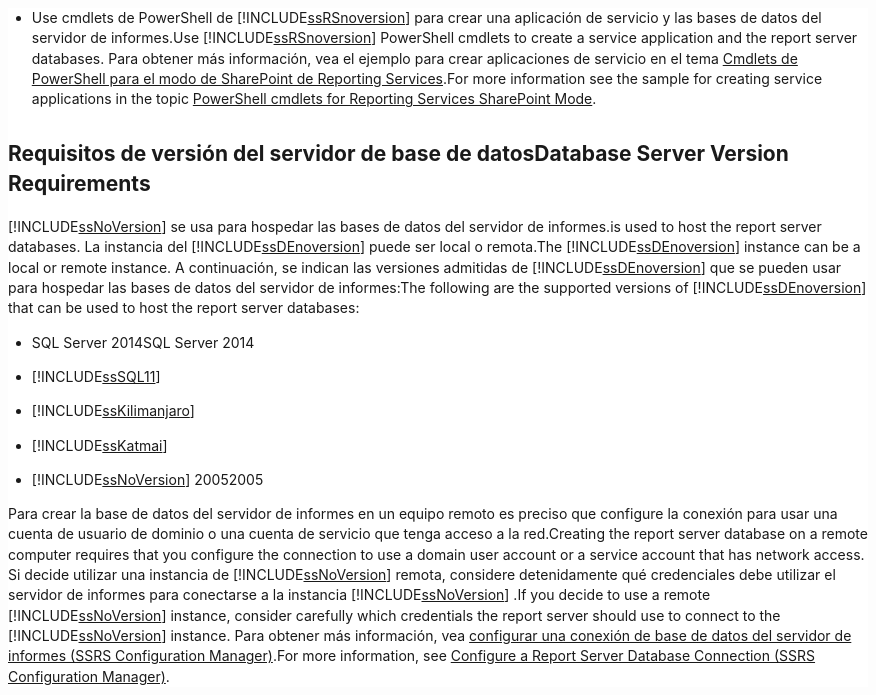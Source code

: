 -   <span data-ttu-id="2bd86-133">Use cmdlets de PowerShell de [!INCLUDE[ssRSnoversion](../../includes/ssrsnoversion-md.md)] para crear una aplicación de servicio y las bases de datos del servidor de informes.</span><span class="sxs-lookup"><span data-stu-id="2bd86-133">Use [!INCLUDE[ssRSnoversion](../../includes/ssrsnoversion-md.md)] PowerShell cmdlets to create a service application and the report server databases.</span></span> <span data-ttu-id="2bd86-134">Para obtener más información, vea el ejemplo para crear aplicaciones de servicio en el tema [Cmdlets de PowerShell para el modo de SharePoint de Reporting Services](../../../2014/reporting-services/powershell-cmdlets-for-reporting-services-sharepoint-mode.md).</span><span class="sxs-lookup"><span data-stu-id="2bd86-134">For more information see the sample for creating service applications in the topic [PowerShell cmdlets for Reporting Services SharePoint Mode](../../../2014/reporting-services/powershell-cmdlets-for-reporting-services-sharepoint-mode.md).</span></span>  
  
## <a name="database-server-version-requirements"></a><span data-ttu-id="2bd86-135">Requisitos de versión del servidor de base de datos</span><span class="sxs-lookup"><span data-stu-id="2bd86-135">Database Server Version Requirements</span></span>  
 [!INCLUDE[ssNoVersion](../../includes/ssnoversion-md.md)] <span data-ttu-id="2bd86-136">se usa para hospedar las bases de datos del servidor de informes.</span><span class="sxs-lookup"><span data-stu-id="2bd86-136">is used to host the report server databases.</span></span> <span data-ttu-id="2bd86-137">La instancia del [!INCLUDE[ssDEnoversion](../../includes/ssdenoversion-md.md)] puede ser local o remota.</span><span class="sxs-lookup"><span data-stu-id="2bd86-137">The [!INCLUDE[ssDEnoversion](../../includes/ssdenoversion-md.md)] instance can be a local or remote instance.</span></span> <span data-ttu-id="2bd86-138">A continuación, se indican las versiones admitidas de [!INCLUDE[ssDEnoversion](../../includes/ssdenoversion-md.md)] que se pueden usar para hospedar las bases de datos del servidor de informes:</span><span class="sxs-lookup"><span data-stu-id="2bd86-138">The following are the supported versions of [!INCLUDE[ssDEnoversion](../../includes/ssdenoversion-md.md)] that can be used to host the report server databases:</span></span>  
  
- <span data-ttu-id="2bd86-139">SQL Server 2014</span><span class="sxs-lookup"><span data-stu-id="2bd86-139">SQL Server 2014</span></span>
  
-   [!INCLUDE[ssSQL11](../../includes/sssql11-md.md)]  
  
-   [!INCLUDE[ssKilimanjaro](../../includes/sskilimanjaro-md.md)]  
  
-   [!INCLUDE[ssKatmai](../../includes/sskatmai-md.md)]  
  
-   [!INCLUDE[ssNoVersion](../../includes/ssnoversion-md.md)] <span data-ttu-id="2bd86-140">2005</span><span class="sxs-lookup"><span data-stu-id="2bd86-140">2005</span></span>  
  
 <span data-ttu-id="2bd86-141">Para crear la base de datos del servidor de informes en un equipo remoto es preciso que configure la conexión para usar una cuenta de usuario de dominio o una cuenta de servicio que tenga acceso a la red.</span><span class="sxs-lookup"><span data-stu-id="2bd86-141">Creating the report server database on a remote computer requires that you configure the connection to use a domain user account or a service account that has network access.</span></span> <span data-ttu-id="2bd86-142">Si decide utilizar una instancia de [!INCLUDE[ssNoVersion](../../includes/ssnoversion-md.md)] remota, considere detenidamente qué credenciales debe utilizar el servidor de informes para conectarse a la instancia [!INCLUDE[ssNoVersion](../../includes/ssnoversion-md.md)] .</span><span class="sxs-lookup"><span data-stu-id="2bd86-142">If you decide to use a remote [!INCLUDE[ssNoVersion](../../includes/ssnoversion-md.md)] instance, consider carefully which credentials the report server should use to connect to the [!INCLUDE[ssNoVersion](../../includes/ssnoversion-md.md)] instance.</span></span> <span data-ttu-id="2bd86-143">Para obtener más información, vea [configurar una conexión de base de datos del servidor de informes &#40;SSRS Configuration Manager&#41;](../../../2014/sql-server/install/configure-a-report-server-database-connection-ssrs-configuration-manager.md).</span><span class="sxs-lookup"><span data-stu-id="2bd86-143">For more information, see [Configure a Report Server Database Connection  &#40;SSRS Configuration Manager&#41;](../../../2014/sql-server/install/configure-a-report-server-database-connection-ssrs-configuration-manager.md).</span></span>  
  